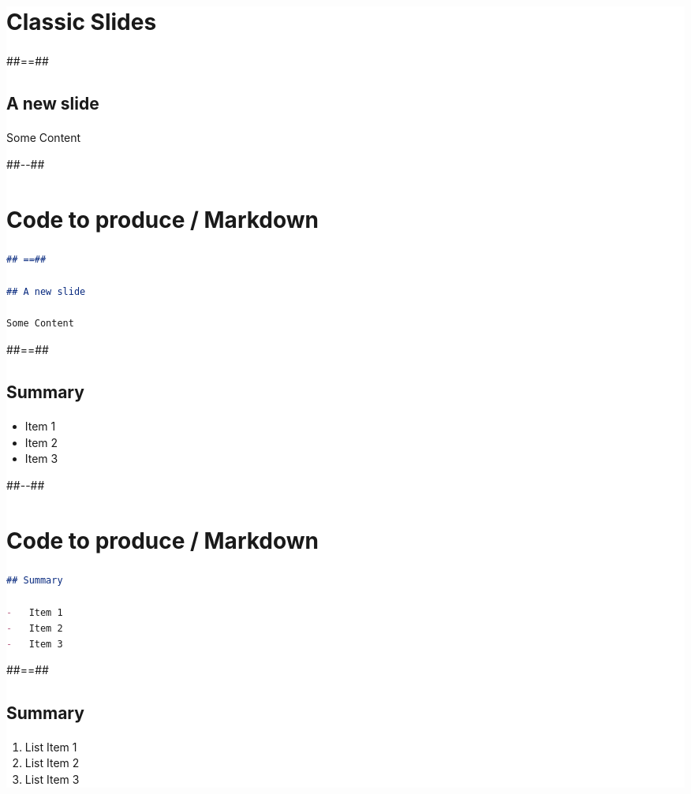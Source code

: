 

# Classic Slides

##==##

## A new slide

Some Content

##--##



# Code to produce / Markdown

```markdown
## ==##

## A new slide

Some Content
```



##==##

## Summary

-   Item 1
-   Item 2
-   Item 3

##--##



# Code to produce / Markdown

```markdown
## Summary

-   Item 1
-   Item 2
-   Item 3
```



##==##

## Summary

1. List Item 1
2. List Item 2
3. List Item 3
